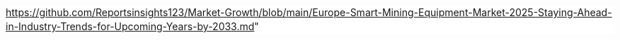 <a href=https://github.com/Reportsinsights123/Market-Growth/blob/main/Europe-Smart-Mining-Equipment-Market-2025-Staying-Ahead-in-Industry-Trends-for-Upcoming-Years-by-2033.md>https://github.com/Reportsinsights123/Market-Growth/blob/main/Europe-Smart-Mining-Equipment-Market-2025-Staying-Ahead-in-Industry-Trends-for-Upcoming-Years-by-2033.md</a>"
